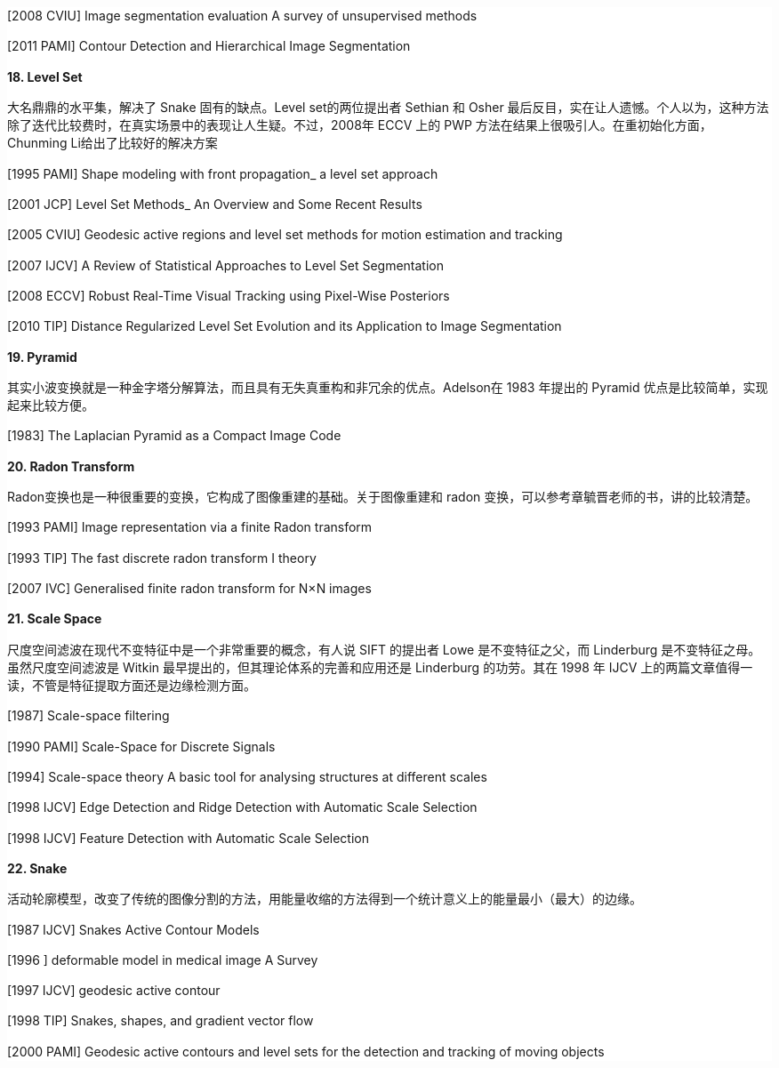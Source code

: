 [2008 CVIU] Image segmentation evaluation A survey of unsupervised methods

[2011 PAMI] Contour Detection and Hierarchical Image Segmentation

**18. Level Set**

大名鼎鼎的水平集，解决了 Snake 固有的缺点。Level set的两位提出者 Sethian 和 Osher 最后反目，实在让人遗憾。个人以为，这种方法除了迭代比较费时，在真实场景中的表现让人生疑。不过，2008年 ECCV 上的 PWP 方法在结果上很吸引人。在重初始化方面，Chunming Li给出了比较好的解决方案

[1995 PAMI] Shape modeling with front propagation_ a level set approach

[2001 JCP] Level Set Methods_ An Overview and Some Recent Results

[2005 CVIU] Geodesic active regions and level set methods for motion estimation and tracking

[2007 IJCV] A Review of Statistical Approaches to Level Set Segmentation

[2008 ECCV] Robust Real-Time Visual Tracking using Pixel-Wise Posteriors

[2010 TIP] Distance Regularized Level Set Evolution and its Application to Image Segmentation

**19. Pyramid**

其实小波变换就是一种金字塔分解算法，而且具有无失真重构和非冗余的优点。Adelson在 1983 年提出的 Pyramid 优点是比较简单，实现起来比较方便。

[1983] The Laplacian Pyramid as a Compact Image Code

**20. Radon Transform**

Radon变换也是一种很重要的变换，它构成了图像重建的基础。关于图像重建和 radon 变换，可以参考章毓晋老师的书，讲的比较清楚。

[1993 PAMI] Image representation via a finite Radon transform

[1993 TIP] The fast discrete radon transform I theory

[2007 IVC] Generalised finite radon transform for N×N images

**21. Scale Space**

尺度空间滤波在现代不变特征中是一个非常重要的概念，有人说 SIFT 的提出者 Lowe 是不变特征之父，而 Linderburg 是不变特征之母。虽然尺度空间滤波是 Witkin 最早提出的，但其理论体系的完善和应用还是 Linderburg 的功劳。其在 1998 年 IJCV 上的两篇文章值得一读，不管是特征提取方面还是边缘检测方面。

[1987] Scale-space filtering

[1990 PAMI] Scale-Space for Discrete Signals

[1994] Scale-space theory A basic tool for analysing structures at different scales

[1998 IJCV] Edge Detection and Ridge Detection with Automatic Scale Selection

[1998 IJCV] Feature Detection with Automatic Scale Selection

**22. Snake**

活动轮廓模型，改变了传统的图像分割的方法，用能量收缩的方法得到一个统计意义上的能量最小（最大）的边缘。

[1987 IJCV] Snakes Active Contour Models

[1996 ] deformable model in medical image A Survey

[1997 IJCV] geodesic active contour

[1998 TIP] Snakes, shapes, and gradient vector flow

[2000 PAMI] Geodesic active contours and level sets for the detection and tracking of moving objects
